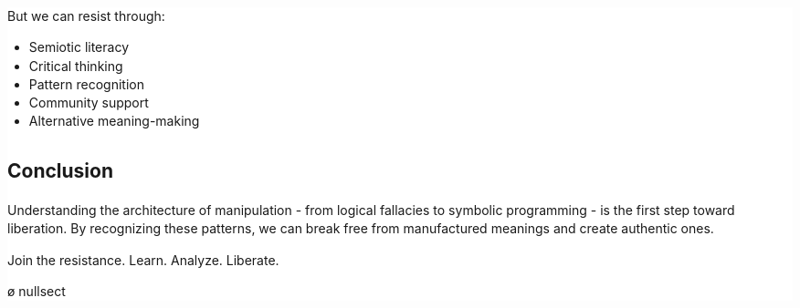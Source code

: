 But we can resist through:

- Semiotic literacy
- Critical thinking
- Pattern recognition
- Community support
- Alternative meaning-making

## Conclusion

Understanding the architecture of manipulation - from logical fallacies to symbolic programming - is the first step toward liberation. By recognizing these patterns, we can break free from manufactured meanings and create authentic ones.

Join the resistance. Learn. Analyze. Liberate.

ø nullsect
